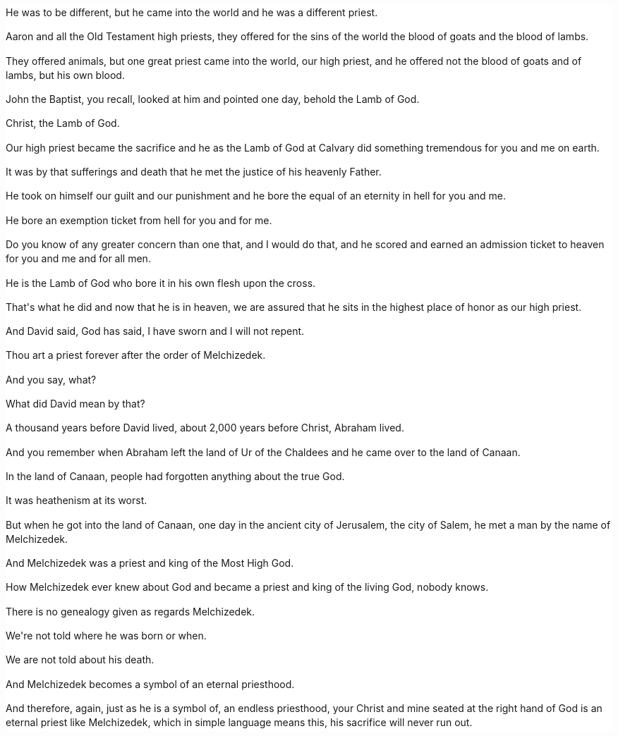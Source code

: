 He was to be different, but he came into the world and he was a different priest.

Aaron and all the Old Testament high priests, they offered for the sins of the world the blood of goats and the blood of lambs.

They offered animals, but one great priest came into the world, our high priest, and he offered not the blood of goats and of lambs, but his own blood.

John the Baptist, you recall, looked at him and pointed one day, behold the Lamb of God.

Christ, the Lamb of God.

Our high priest became the sacrifice and he as the Lamb of God at Calvary did something tremendous for you and me on earth.

It was by that sufferings and death that he met the justice of his heavenly Father.

He took on himself our guilt and our punishment and he bore the equal of an eternity in hell for you and me.

He bore an exemption ticket from hell for you and for me.

Do you know of any greater concern than one that, and I would do that, and he scored and earned an admission ticket to heaven for you and me and for all men.

He is the Lamb of God who bore it in his own flesh upon the cross.

That's what he did and now that he is in heaven, we are assured that he sits in the highest place of honor as our high priest.

And David said, God has said, I have sworn and I will not repent.

Thou art a priest forever after the order of Melchizedek.

And you say, what?

What did David mean by that?

A thousand years before David lived, about 2,000 years before Christ, Abraham lived.

And you remember when Abraham left the land of Ur of the Chaldees and he came over to the land of Canaan.

In the land of Canaan, people had forgotten anything about the true God.

It was heathenism at its worst.

But when he got into the land of Canaan, one day in the ancient city of Jerusalem, the city of Salem, he met a man by the name of Melchizedek.

And Melchizedek was a priest and king of the Most High God.

How Melchizedek ever knew about God and became a priest and king of the living God, nobody knows.

There is no genealogy given as regards Melchizedek.

We're not told where he was born or when.

We are not told about his death.

And Melchizedek becomes a symbol of an eternal priesthood.

And therefore, again, just as he is a symbol of, an endless priesthood, your Christ and mine seated at the right hand of God is an eternal priest like Melchizedek, which in simple language means this, his sacrifice will never run out.
